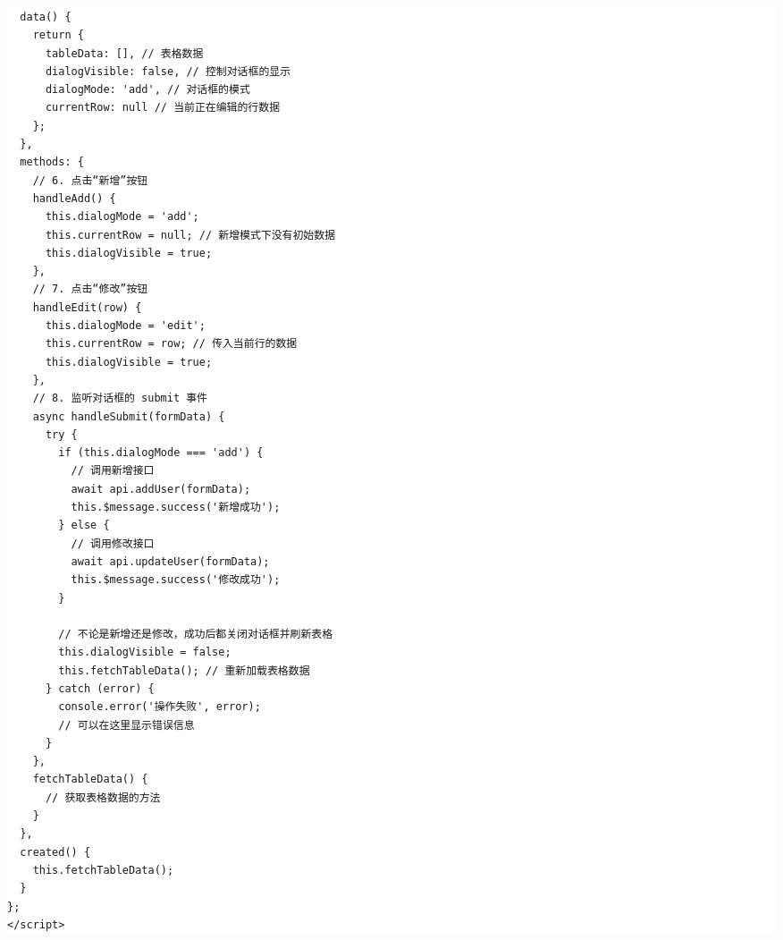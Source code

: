 ```vue
  data() {
    return {
      tableData: [], // 表格数据
      dialogVisible: false, // 控制对话框的显示
      dialogMode: 'add', // 对话框的模式
      currentRow: null // 当前正在编辑的行数据
    };
  },
  methods: {
    // 6. 点击“新增”按钮
    handleAdd() {
      this.dialogMode = 'add';
      this.currentRow = null; // 新增模式下没有初始数据
      this.dialogVisible = true;
    },
    // 7. 点击“修改”按钮
    handleEdit(row) {
      this.dialogMode = 'edit';
      this.currentRow = row; // 传入当前行的数据
      this.dialogVisible = true;
    },
    // 8. 监听对话框的 submit 事件
    async handleSubmit(formData) {
      try {
        if (this.dialogMode === 'add') {
          // 调用新增接口
          await api.addUser(formData);
          this.$message.success('新增成功');
        } else {
          // 调用修改接口
          await api.updateUser(formData);
          this.$message.success('修改成功');
        }
        
        // 不论是新增还是修改，成功后都关闭对话框并刷新表格
        this.dialogVisible = false;
        this.fetchTableData(); // 重新加载表格数据
      } catch (error) {
        console.error('操作失败', error);
        // 可以在这里显示错误信息
      }
    },
    fetchTableData() {
      // 获取表格数据的方法
    }
  },
  created() {
    this.fetchTableData();
  }
};
</script>
```
